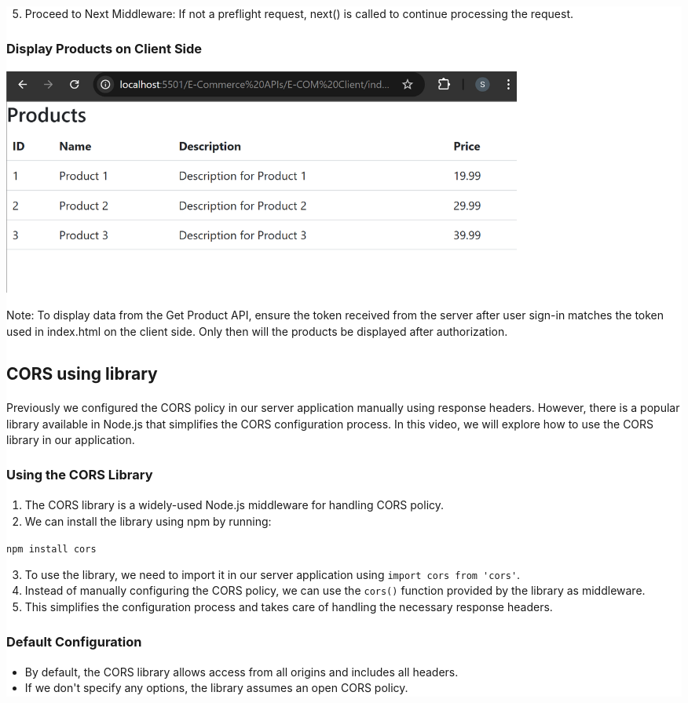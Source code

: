 5. Proceed to Next Middleware: If not a preflight request, next() is called to continue processing the request.

### Display Products on Client Side
<img src="./images/client_getProducts.png" alt="Get Products on Client Side" width="650" height="auto">

Note: To display data from the Get Product API, ensure the token received from the server after user sign-in matches the token used in index.html on the client side. Only then will the products be displayed after authorization.


## CORS using library
Previously we configured the CORS policy in our server application manually using
response headers. However, there is a popular library available in Node.js that
simplifies the CORS configuration process. In this video, we will explore how to use
the CORS library in our application.

### Using the CORS Library
1. The CORS library is a widely-used Node.js middleware for handling CORS
policy.
2. We can install the library using npm by running: 
```sh 
npm install cors
```
3. To use the library, we need to import it in our server application using `import
cors from 'cors'`.
4. Instead of manually configuring the CORS policy, we can use the `cors()`
function provided by the library as middleware.
5. This simplifies the configuration process and takes care of handling the
necessary response headers.

### Default Configuration
- By default, the CORS library allows access from all origins and includes all
headers.
- If we don't specify any options, the library assumes an open CORS policy.
